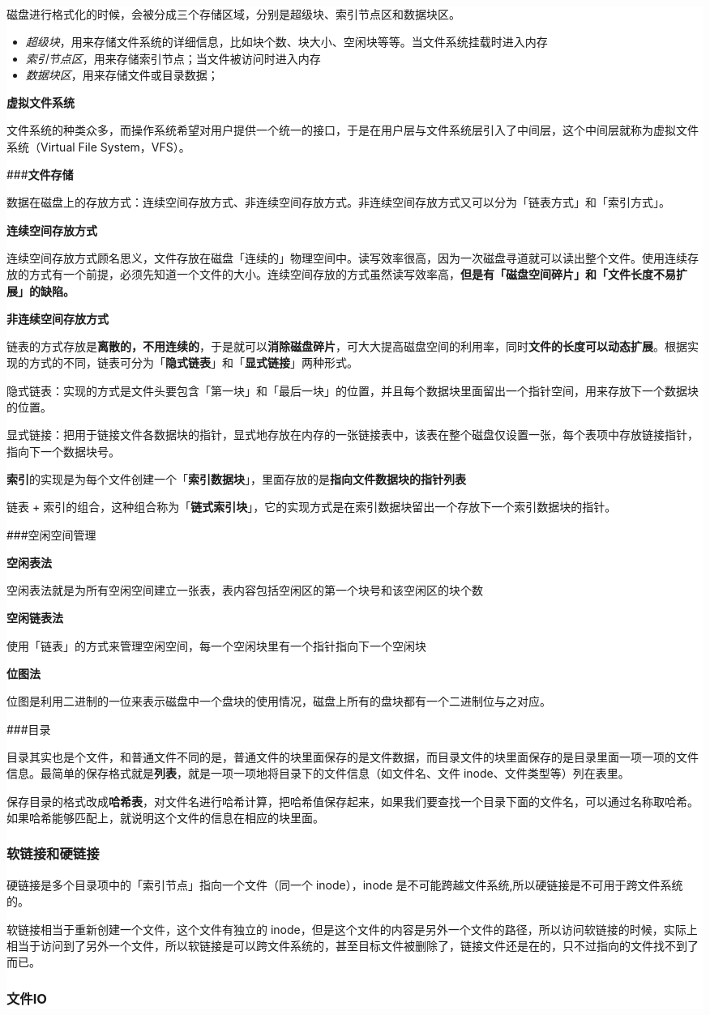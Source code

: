 磁盘进行格式化的时候，会被分成三个存储区域，分别是超级块、索引节点区和数据块区。

- *超级块*，用来存储文件系统的详细信息，比如块个数、块大小、空闲块等等。当文件系统挂载时进入内存
- *索引节点区*，用来存储索引节点；当文件被访问时进入内存
- *数据块区*，用来存储文件或目录数据；

**虚拟文件系统**

文件系统的种类众多，而操作系统希望对用户提供一个统一的接口，于是在用户层与文件系统层引入了中间层，这个中间层就称为虚拟文件系统（Virtual File System，VFS）。

###**文件存储**

数据在磁盘上的存放方式：连续空间存放方式、非连续空间存放方式。非连续空间存放方式又可以分为「链表方式」和「索引方式」。

**连续空间存放方式**

连续空间存放方式顾名思义，文件存放在磁盘「连续的」物理空间中。读写效率很高，因为一次磁盘寻道就可以读出整个文件。使用连续存放的方式有一个前提，必须先知道一个文件的大小。连续空间存放的方式虽然读写效率高，**但是有「磁盘空间碎片」和「文件长度不易扩展」的缺陷。**

**非连续空间存放方式**

链表的方式存放是**离散的，不用连续的**，于是就可以**消除磁盘碎片**，可大大提高磁盘空间的利用率，同时**文件的长度可以动态扩展**。根据实现的方式的不同，链表可分为「**隐式链表**」和「**显式链接**」两种形式。

隐式链表：实现的方式是文件头要包含「第一块」和「最后一块」的位置，并且每个数据块里面留出一个指针空间，用来存放下一个数据块的位置。

显式链接：把用于链接文件各数据块的指针，显式地存放在内存的一张链接表中，该表在整个磁盘仅设置一张，每个表项中存放链接指针，指向下一个数据块号。

**索引**的实现是为每个文件创建一个「**索引数据块**」，里面存放的是**指向文件数据块的指针列表**

链表 + 索引的组合，这种组合称为「**链式索引块**」，它的实现方式是在索引数据块留出一个存放下一个索引数据块的指针。

###空闲空间管理

**空闲表法**

空闲表法就是为所有空闲空间建立一张表，表内容包括空闲区的第一个块号和该空闲区的块个数

**空闲链表法**

使用「链表」的方式来管理空闲空间，每一个空闲块里有一个指针指向下一个空闲块

**位图法**

位图是利用二进制的一位来表示磁盘中一个盘块的使用情况，磁盘上所有的盘块都有一个二进制位与之对应。

###目录

目录其实也是个文件，和普通文件不同的是，普通文件的块里面保存的是文件数据，而目录文件的块里面保存的是目录里面一项一项的文件信息。最简单的保存格式就是**列表**，就是一项一项地将目录下的文件信息（如文件名、文件 inode、文件类型等）列在表里。

保存目录的格式改成**哈希表**，对文件名进行哈希计算，把哈希值保存起来，如果我们要查找一个目录下面的文件名，可以通过名称取哈希。如果哈希能够匹配上，就说明这个文件的信息在相应的块里面。

### 软链接和硬链接

硬链接是多个目录项中的「索引节点」指向一个文件（同一个 inode），inode 是不可能跨越文件系统,所以硬链接是不可用于跨文件系统的。

软链接相当于重新创建一个文件，这个文件有独立的 inode，但是这个文件的内容是另外一个文件的路径，所以访问软链接的时候，实际上相当于访问到了另外一个文件，所以软链接是可以跨文件系统的，甚至目标文件被删除了，链接文件还是在的，只不过指向的文件找不到了而已。

### 文件IO
